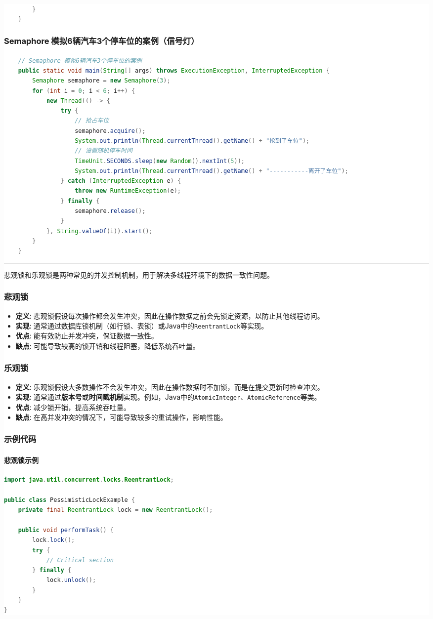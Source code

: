 ```java
        }
    }
```

### Semaphore 模拟6辆汽车3个停车位的案例（信号灯）

```java
    // Semaphore 模拟6辆汽车3个停车位的案例
    public static void main(String[] args) throws ExecutionException, InterruptedException {
        Semaphore semaphore = new Semaphore(3);
        for (int i = 0; i < 6; i++) {
            new Thread(() -> {
                try {
                    // 抢占车位
                    semaphore.acquire();
                    System.out.println(Thread.currentThread().getName() + "抢到了车位");
                    // 设置随机停车时间
                    TimeUnit.SECONDS.sleep(new Random().nextInt(5));
                    System.out.println(Thread.currentThread().getName() + "-----------离开了车位");
                } catch (InterruptedException e) {
                    throw new RuntimeException(e);
                } finally {
                    semaphore.release();
                }
            }, String.valueOf(i)).start();
        }
    }
```

------

悲观锁和乐观锁是两种常见的并发控制机制，用于解决多线程环境下的数据一致性问题。

### 悲观锁
- **定义**: 悲观锁假设每次操作都会发生冲突，因此在操作数据之前会先锁定资源，以防止其他线程访问。
- **实现**: 通常通过数据库锁机制（如行锁、表锁）或Java中的`ReentrantLock`等实现。
- **优点**: 能有效防止并发冲突，保证数据一致性。
- **缺点**: 可能导致较高的锁开销和线程阻塞，降低系统吞吐量。

### 乐观锁
- **定义**: 乐观锁假设大多数操作不会发生冲突，因此在操作数据时不加锁，而是在提交更新时检查冲突。
- **实现**: 通常通过**版本号**或**时间戳机制**实现。例如，Java中的`AtomicInteger`、`AtomicReference`等类。
- **优点**: 减少锁开销，提高系统吞吐量。
- **缺点**: 在高并发冲突的情况下，可能导致较多的重试操作，影响性能。

### 示例代码
#### 悲观锁示例
```java
import java.util.concurrent.locks.ReentrantLock;

public class PessimisticLockExample {
    private final ReentrantLock lock = new ReentrantLock();

    public void performTask() {
        lock.lock();
        try {
            // Critical section
        } finally {
            lock.unlock();
        }
    }
}
```
